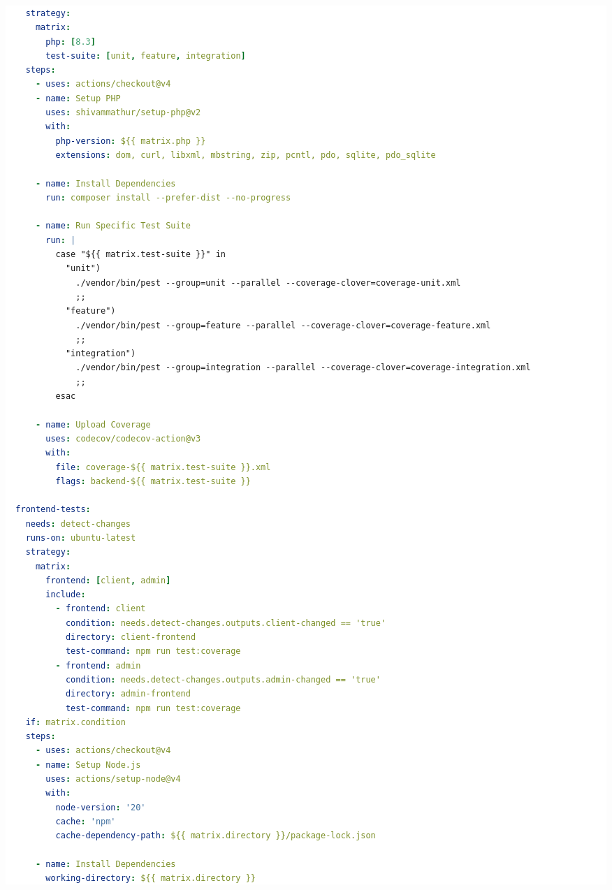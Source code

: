 ```yaml
    strategy:
      matrix:
        php: [8.3]
        test-suite: [unit, feature, integration]
    steps:
      - uses: actions/checkout@v4
      - name: Setup PHP
        uses: shivammathur/setup-php@v2
        with:
          php-version: ${{ matrix.php }}
          extensions: dom, curl, libxml, mbstring, zip, pcntl, pdo, sqlite, pdo_sqlite

      - name: Install Dependencies
        run: composer install --prefer-dist --no-progress

      - name: Run Specific Test Suite
        run: |
          case "${{ matrix.test-suite }}" in
            "unit")
              ./vendor/bin/pest --group=unit --parallel --coverage-clover=coverage-unit.xml
              ;;
            "feature")
              ./vendor/bin/pest --group=feature --parallel --coverage-clover=coverage-feature.xml
              ;;
            "integration")
              ./vendor/bin/pest --group=integration --parallel --coverage-clover=coverage-integration.xml
              ;;
          esac

      - name: Upload Coverage
        uses: codecov/codecov-action@v3
        with:
          file: coverage-${{ matrix.test-suite }}.xml
          flags: backend-${{ matrix.test-suite }}

  frontend-tests:
    needs: detect-changes
    runs-on: ubuntu-latest
    strategy:
      matrix:
        frontend: [client, admin]
        include:
          - frontend: client
            condition: needs.detect-changes.outputs.client-changed == 'true'
            directory: client-frontend
            test-command: npm run test:coverage
          - frontend: admin
            condition: needs.detect-changes.outputs.admin-changed == 'true'
            directory: admin-frontend
            test-command: npm run test:coverage
    if: matrix.condition
    steps:
      - uses: actions/checkout@v4
      - name: Setup Node.js
        uses: actions/setup-node@v4
        with:
          node-version: '20'
          cache: 'npm'
          cache-dependency-path: ${{ matrix.directory }}/package-lock.json

      - name: Install Dependencies
        working-directory: ${{ matrix.directory }}
```